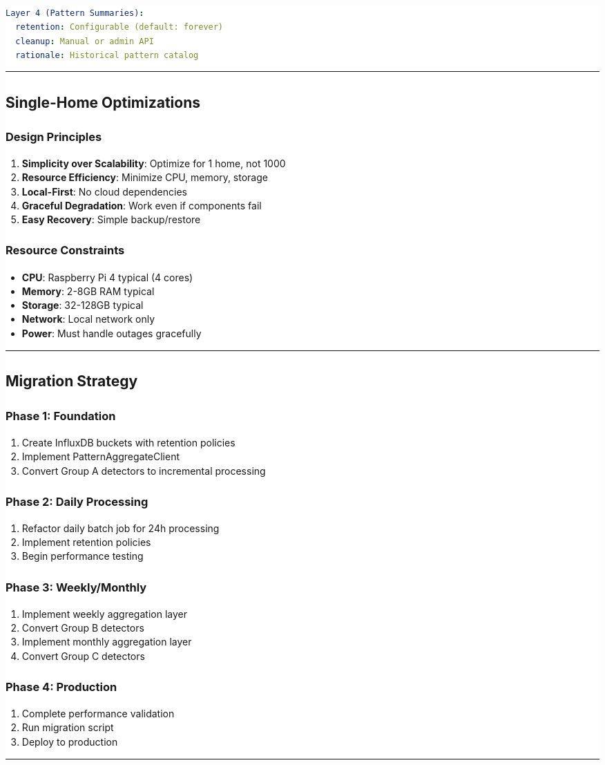```yaml
Layer 4 (Pattern Summaries):
  retention: Configurable (default: forever)
  cleanup: Manual or admin API
  rationale: Historical pattern catalog
```

---

## Single-Home Optimizations

### Design Principles
1. **Simplicity over Scalability**: Optimize for 1 home, not 1000
2. **Resource Efficiency**: Minimize CPU, memory, storage
3. **Local-First**: No cloud dependencies
4. **Graceful Degradation**: Work even if components fail
5. **Easy Recovery**: Simple backup/restore

### Resource Constraints
- **CPU**: Raspberry Pi 4 typical (4 cores)
- **Memory**: 2-8GB RAM typical
- **Storage**: 32-128GB typical
- **Network**: Local network only
- **Power**: Must handle outages gracefully

---

## Migration Strategy

### Phase 1: Foundation
1. Create InfluxDB buckets with retention policies
2. Implement PatternAggregateClient
3. Convert Group A detectors to incremental processing

### Phase 2: Daily Processing
1. Refactor daily batch job for 24h processing
2. Implement retention policies
3. Begin performance testing

### Phase 3: Weekly/Monthly
1. Implement weekly aggregation layer
2. Convert Group B detectors
3. Implement monthly aggregation layer
4. Convert Group C detectors

### Phase 4: Production
1. Complete performance validation
2. Run migration script
3. Deploy to production

---